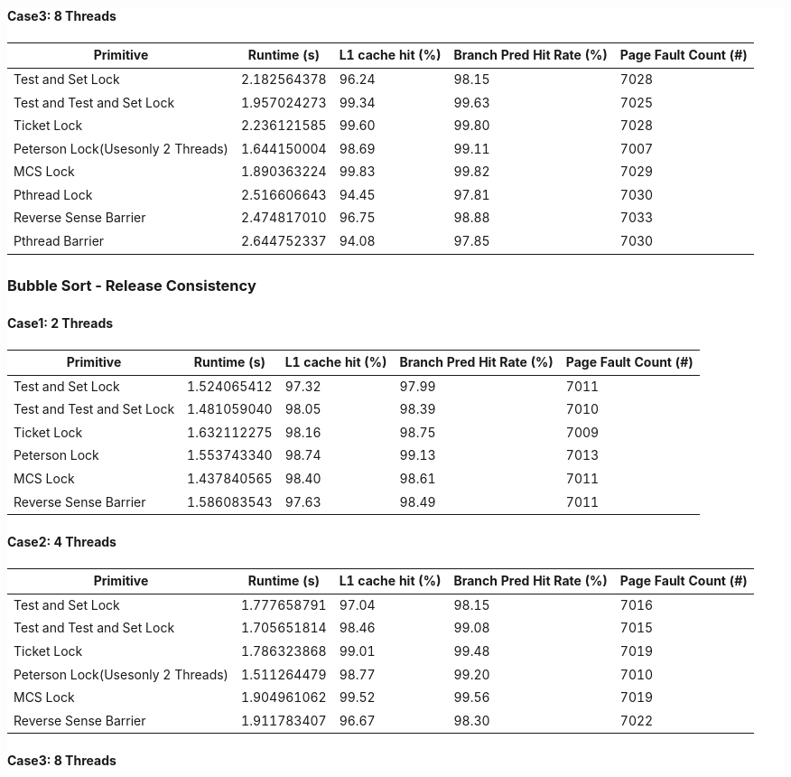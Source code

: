 #### Case3: 8 Threads

| Primitive    | Runtime (s) | L1 cache hit (%) | Branch Pred Hit Rate (%) | Page Fault Count (#)|
|--------------|-------------|------------------|--------------------------|---------------------|
| Test and Set Lock                   | 2.182564378 | 96.24 | 98.15 | 7028 |
| Test and Test and Set Lock          | 1.957024273 | 99.34 | 99.63 | 7025 |
| Ticket Lock                         | 2.236121585 | 99.60 | 99.80 | 7028 |
| Peterson Lock(Usesonly 2 Threads)   | 1.644150004 | 98.69 | 99.11 | 7007 |
| MCS Lock                            | 1.890363224 | 99.83 | 99.82 | 7029 |
| Pthread Lock                        | 2.516606643 | 94.45 | 97.81 | 7030 |
| Reverse Sense Barrier               | 2.474817010 | 96.75 | 98.88 | 7033 |
| Pthread Barrier                     | 2.644752337 | 94.08 | 97.85 | 7030 |

### Bubble Sort - Release Consistency

#### Case1: 2 Threads

| Primitive    | Runtime (s) | L1 cache hit (%) | Branch Pred Hit Rate (%) | Page Fault Count (#)|
|--------------|-------------|------------------|--------------------------|---------------------|
| Test and Set Lock                   | 1.524065412 | 97.32 | 97.99 | 7011 |
| Test and Test and Set Lock          | 1.481059040 | 98.05 | 98.39 | 7010 |
| Ticket Lock                         | 1.632112275 | 98.16 | 98.75 | 7009 |
| Peterson Lock                       | 1.553743340 | 98.74 | 99.13 | 7013 |
| MCS Lock                            | 1.437840565 | 98.40 | 98.61 | 7011 |
| Reverse Sense Barrier               | 1.586083543 | 97.63 | 98.49 | 7011 |

#### Case2: 4 Threads

| Primitive    | Runtime (s) | L1 cache hit (%) | Branch Pred Hit Rate (%) | Page Fault Count (#)|
|--------------|-------------|------------------|--------------------------|---------------------|
| Test and Set Lock                   | 1.777658791 | 97.04 | 98.15 | 7016 |
| Test and Test and Set Lock          | 1.705651814 | 98.46 | 99.08 | 7015 |
| Ticket Lock                         | 1.786323868 | 99.01 | 99.48 | 7019 |
| Peterson Lock(Usesonly 2 Threads)   | 1.511264479 | 98.77 | 99.20 | 7010 |
| MCS Lock                            | 1.904961062 | 99.52 | 99.56 | 7019 |
| Reverse Sense Barrier               | 1.911783407 | 96.67 | 98.30 | 7022 |

#### Case3: 8 Threads
